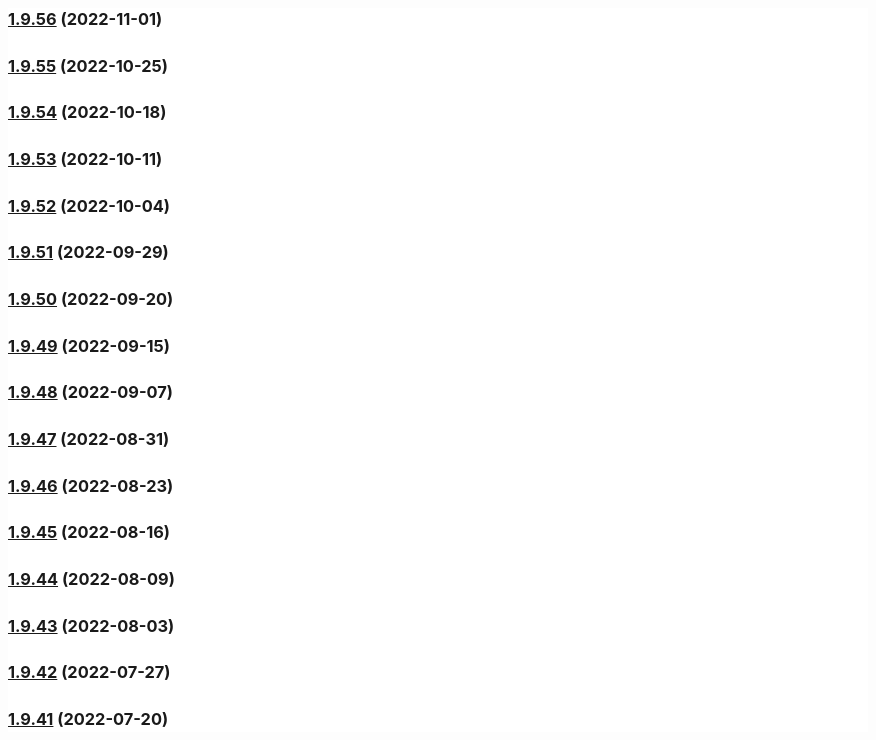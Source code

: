 ### [1.9.56](https://github.com/surveyjs/custom-widgets/compare/v1.9.55...v1.9.56) (2022-11-01)

### [1.9.55](https://github.com/surveyjs/custom-widgets/compare/v1.9.54...v1.9.55) (2022-10-25)

### [1.9.54](https://github.com/surveyjs/custom-widgets/compare/v1.9.53...v1.9.54) (2022-10-18)

### [1.9.53](https://github.com/surveyjs/custom-widgets/compare/v1.9.52...v1.9.53) (2022-10-11)

### [1.9.52](https://github.com/surveyjs/custom-widgets/compare/v1.9.51...v1.9.52) (2022-10-04)

### [1.9.51](https://github.com/surveyjs/custom-widgets/compare/v1.9.50...v1.9.51) (2022-09-29)

### [1.9.50](https://github.com/surveyjs/custom-widgets/compare/v1.9.49...v1.9.50) (2022-09-20)

### [1.9.49](https://github.com/surveyjs/custom-widgets/compare/v1.9.48...v1.9.49) (2022-09-15)

### [1.9.48](https://github.com/surveyjs/custom-widgets/compare/v1.9.47...v1.9.48) (2022-09-07)

### [1.9.47](https://github.com/surveyjs/custom-widgets/compare/v1.9.46...v1.9.47) (2022-08-31)

### [1.9.46](https://github.com/surveyjs/custom-widgets/compare/v1.9.45...v1.9.46) (2022-08-23)

### [1.9.45](https://github.com/surveyjs/custom-widgets/compare/v1.9.44...v1.9.45) (2022-08-16)

### [1.9.44](https://github.com/surveyjs/custom-widgets/compare/v1.9.43...v1.9.44) (2022-08-09)

### [1.9.43](https://github.com/surveyjs/custom-widgets/compare/v1.9.42...v1.9.43) (2022-08-03)

### [1.9.42](https://github.com/surveyjs/custom-widgets/compare/v1.9.41...v1.9.42) (2022-07-27)

### [1.9.41](https://github.com/surveyjs/custom-widgets/compare/v1.9.40...v1.9.41) (2022-07-20)
